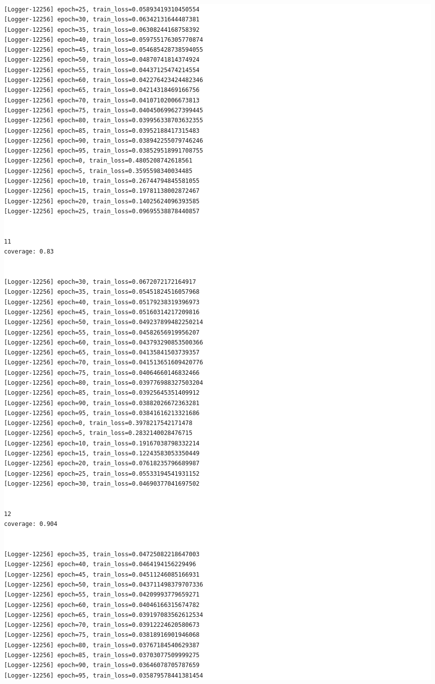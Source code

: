     [Logger-12256] epoch=25, train_loss=0.05893419310450554
    [Logger-12256] epoch=30, train_loss=0.06342131644487381
    [Logger-12256] epoch=35, train_loss=0.06308244168758392
    [Logger-12256] epoch=40, train_loss=0.059755176305770874
    [Logger-12256] epoch=45, train_loss=0.054685428738594055
    [Logger-12256] epoch=50, train_loss=0.04870741814374924
    [Logger-12256] epoch=55, train_loss=0.04437125474214554
    [Logger-12256] epoch=60, train_loss=0.042276423424482346
    [Logger-12256] epoch=65, train_loss=0.04214318469166756
    [Logger-12256] epoch=70, train_loss=0.04107102006673813
    [Logger-12256] epoch=75, train_loss=0.040450699627399445
    [Logger-12256] epoch=80, train_loss=0.039956338703632355
    [Logger-12256] epoch=85, train_loss=0.03952188417315483
    [Logger-12256] epoch=90, train_loss=0.038942255079746246
    [Logger-12256] epoch=95, train_loss=0.038529518991708755
    [Logger-12256] epoch=0, train_loss=0.4805208742618561
    [Logger-12256] epoch=5, train_loss=0.3595598340034485
    [Logger-12256] epoch=10, train_loss=0.26744794845581055
    [Logger-12256] epoch=15, train_loss=0.19781138002872467
    [Logger-12256] epoch=20, train_loss=0.14025624096393585
    [Logger-12256] epoch=25, train_loss=0.09695538878440857
    

    11
    coverage: 0.83
    

    [Logger-12256] epoch=30, train_loss=0.0672072172164917
    [Logger-12256] epoch=35, train_loss=0.05451824516057968
    [Logger-12256] epoch=40, train_loss=0.05179238319396973
    [Logger-12256] epoch=45, train_loss=0.05160314217209816
    [Logger-12256] epoch=50, train_loss=0.049237899482250214
    [Logger-12256] epoch=55, train_loss=0.04582656919956207
    [Logger-12256] epoch=60, train_loss=0.043793290853500366
    [Logger-12256] epoch=65, train_loss=0.04135841503739357
    [Logger-12256] epoch=70, train_loss=0.041513651609420776
    [Logger-12256] epoch=75, train_loss=0.04064660146832466
    [Logger-12256] epoch=80, train_loss=0.039776988327503204
    [Logger-12256] epoch=85, train_loss=0.03925645351409912
    [Logger-12256] epoch=90, train_loss=0.03882026672363281
    [Logger-12256] epoch=95, train_loss=0.03841616213321686
    [Logger-12256] epoch=0, train_loss=0.3978217542171478
    [Logger-12256] epoch=5, train_loss=0.2832140028476715
    [Logger-12256] epoch=10, train_loss=0.19167038798332214
    [Logger-12256] epoch=15, train_loss=0.12243583053350449
    [Logger-12256] epoch=20, train_loss=0.07618235796689987
    [Logger-12256] epoch=25, train_loss=0.05533194541931152
    [Logger-12256] epoch=30, train_loss=0.04690377041697502
    

    12
    coverage: 0.904
    

    [Logger-12256] epoch=35, train_loss=0.04725082218647003
    [Logger-12256] epoch=40, train_loss=0.0464194156229496
    [Logger-12256] epoch=45, train_loss=0.04511246085166931
    [Logger-12256] epoch=50, train_loss=0.043711498379707336
    [Logger-12256] epoch=55, train_loss=0.04209993779659271
    [Logger-12256] epoch=60, train_loss=0.04046166315674782
    [Logger-12256] epoch=65, train_loss=0.039197083562612534
    [Logger-12256] epoch=70, train_loss=0.03912224620580673
    [Logger-12256] epoch=75, train_loss=0.03818916901946068
    [Logger-12256] epoch=80, train_loss=0.03767184540629387
    [Logger-12256] epoch=85, train_loss=0.03703077509999275
    [Logger-12256] epoch=90, train_loss=0.03646078705787659
    [Logger-12256] epoch=95, train_loss=0.035879578441381454